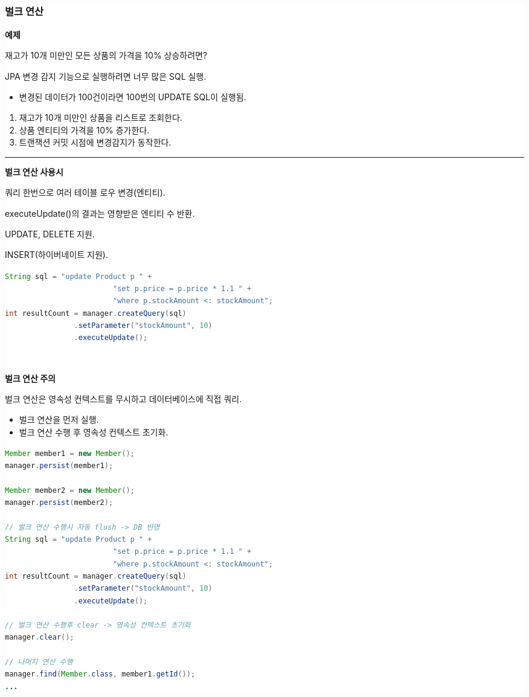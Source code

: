 
### 벌크 연산

**예제**

재고가 10개 미만인 모든 상품의 가격을 10% 상승하려면?

JPA 변경 감지 기능으로 실행하려면 너무 많은 SQL 실행.

- 변경된 데이터가 100건이라면 100번의 UPDATE SQL이 실행됨.
1. 재고가 10개 미만인 상품을 리스트로 조회한다.
2. 상품 엔티티의 가격을 10% 증가한다.
3. 트랜잭션 커밋 시점에 변경감지가 동작한다.

---

**벌크 연산 사용시**

쿼리 한번으로 여러 테이블 로우 변경(엔티티).

executeUpdate()의 결과는 영향받은 엔티티 수 반환.

UPDATE, DELETE 지원.

INSERT(하이버네이트 지원).

```java
String sql = "update Product p " +
						 "set p.price = p.price * 1.1 " +
						 "where p.stockAmount <: stockAmount";
int resultCount = manager.createQuery(sql)
				.setParameter("stockAmount", 10)
				.executeUpdate();
```
</br>

**벌크 연산 주의**

벌크 연산은 영속성 컨텍스트를 무시하고 데이터베이스에 직접 쿼리.

- 벌크 연산을 먼저 실행.
- 벌크 연산 수행 후 영속성 컨텍스트 초기화.
```java
Member member1 = new Member();
manager.persist(member1);

Member member2 = new Member();
manager.persist(member2);

// 벌크 연산 수행시 자동 flush -> DB 반영
String sql = "update Product p " +
						 "set p.price = p.price * 1.1 " +
						 "where p.stockAmount <: stockAmount";
int resultCount = manager.createQuery(sql)
				.setParameter("stockAmount", 10)
				.executeUpdate();

// 벌크 연산 수행후 clear -> 영속성 컨텍스트 초기화
manager.clear();

// 나머지 연산 수행
manager.find(Member.class, member1.getId());
...
```
